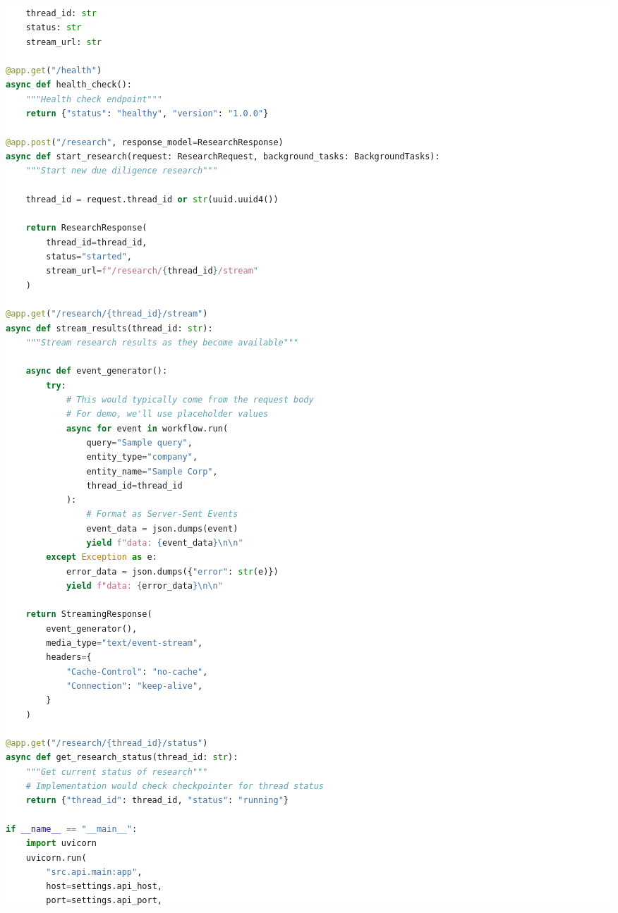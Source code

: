 ```python
    thread_id: str
    status: str
    stream_url: str

@app.get("/health")
async def health_check():
    """Health check endpoint"""
    return {"status": "healthy", "version": "1.0.0"}

@app.post("/research", response_model=ResearchResponse)
async def start_research(request: ResearchRequest, background_tasks: BackgroundTasks):
    """Start new due diligence research"""

    thread_id = request.thread_id or str(uuid.uuid4())

    return ResearchResponse(
        thread_id=thread_id,
        status="started",
        stream_url=f"/research/{thread_id}/stream"
    )

@app.get("/research/{thread_id}/stream")
async def stream_results(thread_id: str):
    """Stream research results as they become available"""

    async def event_generator():
        try:
            # This would typically come from the request body
            # For demo, we'll use placeholder values
            async for event in workflow.run(
                query="Sample query",
                entity_type="company",
                entity_name="Sample Corp",
                thread_id=thread_id
            ):
                # Format as Server-Sent Events
                event_data = json.dumps(event)
                yield f"data: {event_data}\n\n"
        except Exception as e:
            error_data = json.dumps({"error": str(e)})
            yield f"data: {error_data}\n\n"

    return StreamingResponse(
        event_generator(),
        media_type="text/event-stream",
        headers={
            "Cache-Control": "no-cache",
            "Connection": "keep-alive",
        }
    )

@app.get("/research/{thread_id}/status")
async def get_research_status(thread_id: str):
    """Get current status of research"""
    # Implementation would check checkpointer for thread status
    return {"thread_id": thread_id, "status": "running"}

if __name__ == "__main__":
    import uvicorn
    uvicorn.run(
        "src.api.main:app",
        host=settings.api_host,
        port=settings.api_port,
```